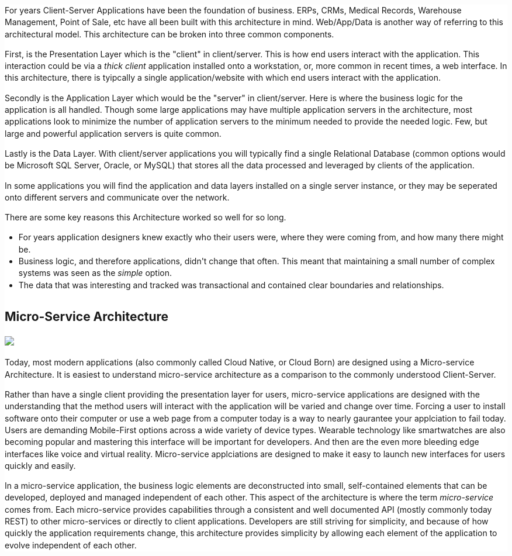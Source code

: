 [item]: # (/slide)

For years Client-Server Applications have been the foundation of business.  ERPs, CRMs, Medical Records, Warehouse Management, Point of Sale, etc have all been built with this architecture in mind.  Web/App/Data is another way of referring to this architectural model.  This architecture can be broken into three common components.  

First, is the Presentation Layer which is the "client" in client/server.  This is how end users interact with the application.  This interaction could be via a *thick client* application installed onto a workstation, or, more common in recent times, a web interface.  In this architecture, there is tyipcally a single application/website with which end users interact with the application.

Secondly is the Application Layer which would be the "server" in client/server.  Here is where the business logic for the application is all handled.  Though some large applications may have multiple application servers in the architecture, most applications look to minimize the number of application servers to the minimum needed to provide the needed logic.  Few, but large and powerful application servers is quite common.  

Lastly is the Data Layer.  With client/server applications you will typically find a single Relational Database (common options would be Microsoft SQL Server, Oracle, or MySQL) that stores all the data processed and leveraged by clients of the application.  

In some applications you will find the application and data layers installed on a single server instance, or they may be seperated onto different servers and communicate over the network.  

There are some key reasons this Architecture worked so well for so long.  

* For years application designers knew exactly who their users were, where they were coming from, and how many there might be.  
* Business logic, and therefore applications, didn't change that often.  This meant that maintaining a small number of complex systems was seen as the *simple* option.  
* The data that was interesting and tracked was transactional and contained clear boundaries and relationships.  

[item]: # (slide)

## Micro-Service Architecture

![](images/microservice-arch.jpg)

[item]: # (/slide)

Today, most modern applications (also commonly called Cloud Native, or Cloud Born) are designed using a Micro-service Architecture.  It is easiest to understand micro-service architecture as a comparison to the commonly understood Client-Server.  

Rather than have a single client providing the presentation layer for users, micro-service applications are designed with the understanding that the method users will interact with the application will be varied and change over time.  Forcing a user to install software onto their computer or use a web page from a computer today is a way to nearly gaurantee your applciation to fail today.  Users are demanding Mobile-First options across a wide variety of device types.  Wearable technology like smartwatches are also becoming popular and mastering this interface will be important for developers.  And then are the even more bleeding edge interfaces like voice and virtual reality.  Micro-service applciations are designed to make it easy to launch new interfaces for users quickly and easily.  

In a micro-service application, the business logic elements are deconstructed into small, self-contained elements that can be developed, deployed and managed independent of each other.  This aspect of the architecture is where the term *micro-service* comes from.  Each micro-service provides capabilities through a consistent and well documented API (mostly commonly today REST) to other micro-services or directly to client applications.  Developers are still striving for simplicity, and because of how quickly the application requirements change, this architecture provides simplicity by allowing each element of the application to evolve independent of each other.  
